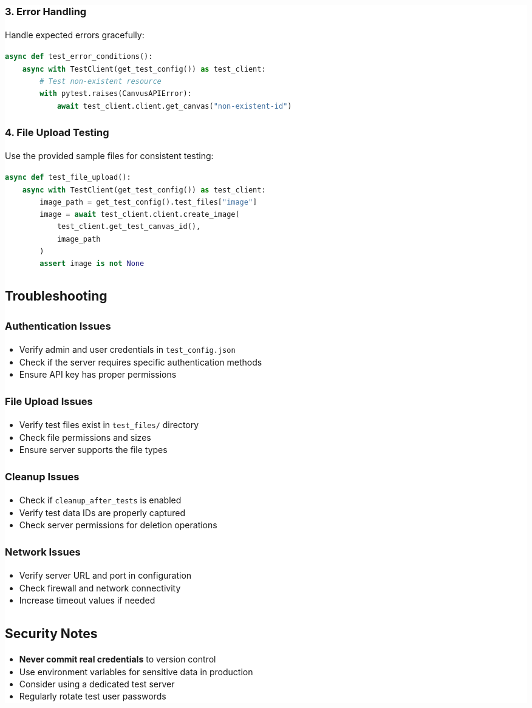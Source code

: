 ### 3. Error Handling
Handle expected errors gracefully:

```python
async def test_error_conditions():
    async with TestClient(get_test_config()) as test_client:
        # Test non-existent resource
        with pytest.raises(CanvusAPIError):
            await test_client.client.get_canvas("non-existent-id")
```

### 4. File Upload Testing
Use the provided sample files for consistent testing:

```python
async def test_file_upload():
    async with TestClient(get_test_config()) as test_client:
        image_path = get_test_config().test_files["image"]
        image = await test_client.client.create_image(
            test_client.get_test_canvas_id(), 
            image_path
        )
        assert image is not None
```

## Troubleshooting

### Authentication Issues
- Verify admin and user credentials in `test_config.json`
- Check if the server requires specific authentication methods
- Ensure API key has proper permissions

### File Upload Issues
- Verify test files exist in `test_files/` directory
- Check file permissions and sizes
- Ensure server supports the file types

### Cleanup Issues
- Check if `cleanup_after_tests` is enabled
- Verify test data IDs are properly captured
- Check server permissions for deletion operations

### Network Issues
- Verify server URL and port in configuration
- Check firewall and network connectivity
- Increase timeout values if needed

## Security Notes

- **Never commit real credentials** to version control
- Use environment variables for sensitive data in production
- Consider using a dedicated test server
- Regularly rotate test user passwords

